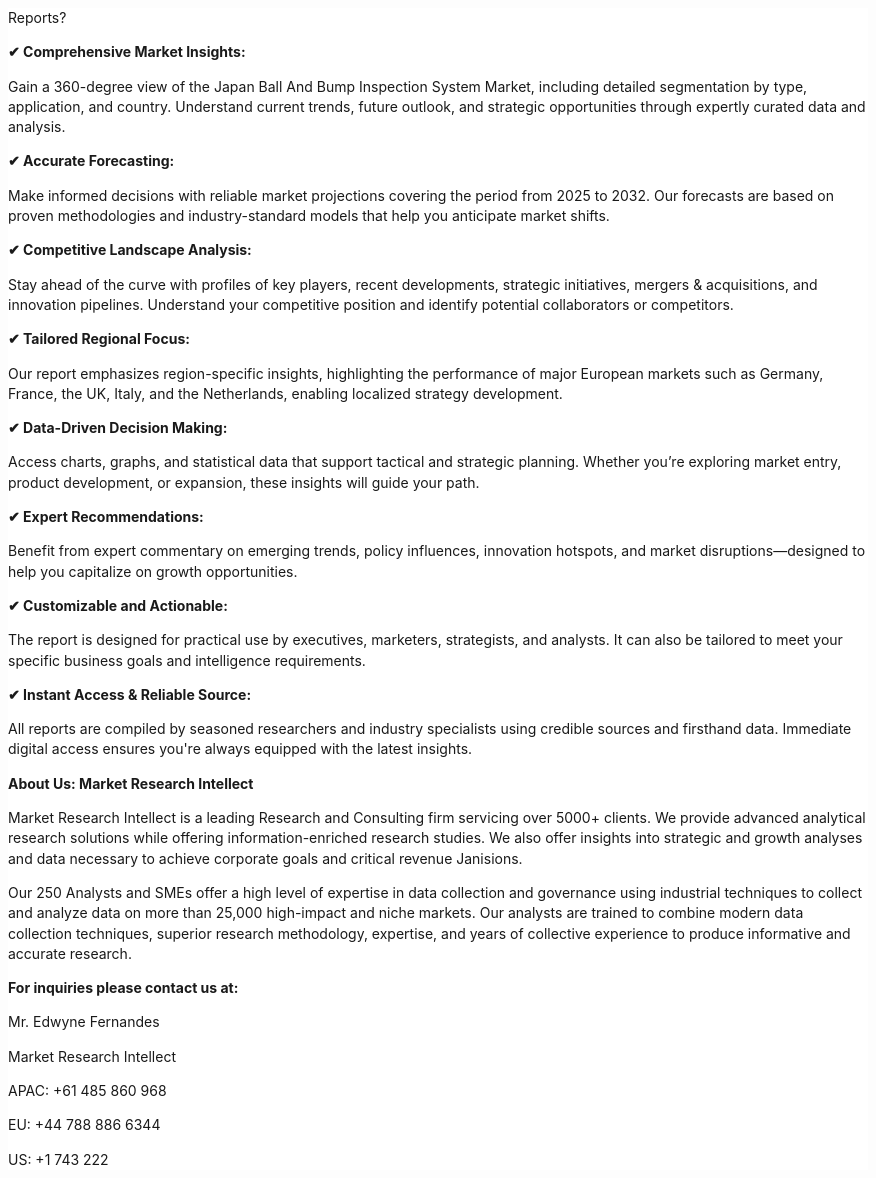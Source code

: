 Reports?</h2><p><strong>✔ Comprehensive Market Insights:</strong></p><p>Gain a 360-degree view of the Japan Ball And Bump Inspection System Market, including detailed segmentation by type, application, and country. Understand current trends, future outlook, and strategic opportunities through expertly curated data and analysis.</p><p><strong>✔ Accurate Forecasting:</strong></p><p>Make informed decisions with reliable market projections covering the period from 2025 to 2032. Our forecasts are based on proven methodologies and industry-standard models that help you anticipate market shifts.</p><p><strong>✔ Competitive Landscape Analysis:</strong></p><p>Stay ahead of the curve with profiles of key players, recent developments, strategic initiatives, mergers &amp; acquisitions, and innovation pipelines. Understand your competitive position and identify potential collaborators or competitors.</p><p><strong>✔ Tailored Regional Focus:</strong></p><p>Our report emphasizes region-specific insights, highlighting the performance of major European markets such as Germany, France, the UK, Italy, and the Netherlands, enabling localized strategy development.</p><p><strong>✔ Data-Driven Decision Making:</strong></p><p>Access charts, graphs, and statistical data that support tactical and strategic planning. Whether you&rsquo;re exploring market entry, product development, or expansion, these insights will guide your path.</p><p><strong>✔ Expert Recommendations:</strong></p><p>Benefit from expert commentary on emerging trends, policy influences, innovation hotspots, and market disruptions&mdash;designed to help you capitalize on growth opportunities.</p><p><strong>✔ Customizable and Actionable:</strong></p><p>The report is designed for practical use by executives, marketers, strategists, and analysts. It can also be tailored to meet your specific business goals and intelligence requirements.</p><p><strong>✔ Instant Access &amp; Reliable Source:</strong></p><p>All reports are compiled by seasoned researchers and industry specialists using credible sources and firsthand data. Immediate digital access ensures you're always equipped with the latest insights.</p><p><strong><span class="font-[700]">About Us: Market Research Intellect</span></strong></p><p><span class="">Market Research Intellect is a leading Research and Consulting firm servicing over 5000+ clients. We provide advanced analytical research solutions while offering information-enriched research studies.&nbsp;</span>We also offer insights into strategic and growth analyses and data necessary to achieve corporate goals and critical revenue Janisions.</p><p><span class="">Our 250 Analysts and SMEs offer a high level of expertise in data collection and governance using industrial techniques to collect and analyze data on more than 25,000 high-impact and niche markets. Our analysts are trained to combine modern data collection techniques, superior research methodology, expertise, and years of collective experience to produce informative and accurate research.</span></p><p><strong>For inquiries please contact us at:</strong></p><p>Mr. Edwyne Fernandes</p><p>Market Research Intellect</p><p>APAC: +61 485 860 968</p><p>EU: +44 788 886 6344</p><p>US: +1 743 222